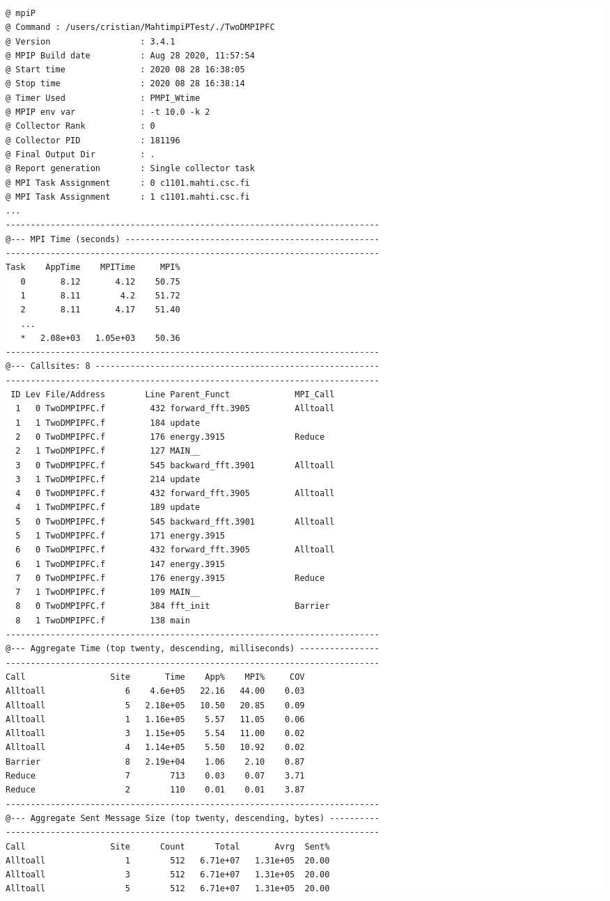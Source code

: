```
@ mpiP
@ Command : /users/cristian/MahtimpiPTest/./TwoDMPIPFC 
@ Version                  : 3.4.1
@ MPIP Build date          : Aug 28 2020, 11:57:54
@ Start time               : 2020 08 28 16:38:05
@ Stop time                : 2020 08 28 16:38:14
@ Timer Used               : PMPI_Wtime
@ MPIP env var             : -t 10.0 -k 2
@ Collector Rank           : 0
@ Collector PID            : 181196
@ Final Output Dir         : .
@ Report generation        : Single collector task
@ MPI Task Assignment      : 0 c1101.mahti.csc.fi
@ MPI Task Assignment      : 1 c1101.mahti.csc.fi
...
---------------------------------------------------------------------------
@--- MPI Time (seconds) ---------------------------------------------------
---------------------------------------------------------------------------
Task    AppTime    MPITime     MPI%
   0       8.12       4.12    50.75
   1       8.11        4.2    51.72
   2       8.11       4.17    51.40
   ...
   *   2.08e+03   1.05e+03    50.36
---------------------------------------------------------------------------
@--- Callsites: 8 ---------------------------------------------------------
---------------------------------------------------------------------------
 ID Lev File/Address        Line Parent_Funct             MPI_Call
  1   0 TwoDMPIPFC.f         432 forward_fft.3905         Alltoall
  1   1 TwoDMPIPFC.f         184 update                   
  2   0 TwoDMPIPFC.f         176 energy.3915              Reduce
  2   1 TwoDMPIPFC.f         127 MAIN__                   
  3   0 TwoDMPIPFC.f         545 backward_fft.3901        Alltoall
  3   1 TwoDMPIPFC.f         214 update                   
  4   0 TwoDMPIPFC.f         432 forward_fft.3905         Alltoall
  4   1 TwoDMPIPFC.f         189 update                   
  5   0 TwoDMPIPFC.f         545 backward_fft.3901        Alltoall
  5   1 TwoDMPIPFC.f         171 energy.3915              
  6   0 TwoDMPIPFC.f         432 forward_fft.3905         Alltoall
  6   1 TwoDMPIPFC.f         147 energy.3915              
  7   0 TwoDMPIPFC.f         176 energy.3915              Reduce
  7   1 TwoDMPIPFC.f         109 MAIN__                   
  8   0 TwoDMPIPFC.f         384 fft_init                 Barrier
  8   1 TwoDMPIPFC.f         138 main                     
---------------------------------------------------------------------------
@--- Aggregate Time (top twenty, descending, milliseconds) ----------------
---------------------------------------------------------------------------
Call                 Site       Time    App%    MPI%     COV
Alltoall                6    4.6e+05   22.16   44.00    0.03
Alltoall                5   2.18e+05   10.50   20.85    0.09
Alltoall                1   1.16e+05    5.57   11.05    0.06
Alltoall                3   1.15e+05    5.54   11.00    0.02
Alltoall                4   1.14e+05    5.50   10.92    0.02
Barrier                 8   2.19e+04    1.06    2.10    0.87
Reduce                  7        713    0.03    0.07    3.71
Reduce                  2        110    0.01    0.01    3.87
---------------------------------------------------------------------------
@--- Aggregate Sent Message Size (top twenty, descending, bytes) ----------
---------------------------------------------------------------------------
Call                 Site      Count      Total       Avrg  Sent%
Alltoall                1        512   6.71e+07   1.31e+05  20.00
Alltoall                3        512   6.71e+07   1.31e+05  20.00
Alltoall                5        512   6.71e+07   1.31e+05  20.00
```